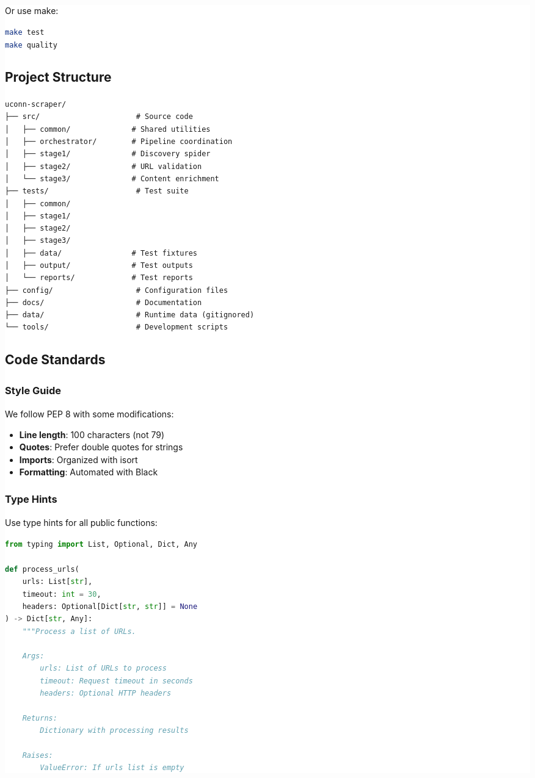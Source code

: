 Or use make:
```bash
make test
make quality
```

## Project Structure

```
uconn-scraper/
├── src/                      # Source code
│   ├── common/              # Shared utilities
│   ├── orchestrator/        # Pipeline coordination
│   ├── stage1/              # Discovery spider
│   ├── stage2/              # URL validation
│   └── stage3/              # Content enrichment
├── tests/                    # Test suite
│   ├── common/
│   ├── stage1/
│   ├── stage2/
│   ├── stage3/
│   ├── data/                # Test fixtures
│   ├── output/              # Test outputs
│   └── reports/             # Test reports
├── config/                   # Configuration files
├── docs/                     # Documentation
├── data/                     # Runtime data (gitignored)
└── tools/                    # Development scripts
```

## Code Standards

### Style Guide

We follow PEP 8 with some modifications:

- **Line length**: 100 characters (not 79)
- **Quotes**: Prefer double quotes for strings
- **Imports**: Organized with isort
- **Formatting**: Automated with Black

### Type Hints

Use type hints for all public functions:

```python
from typing import List, Optional, Dict, Any

def process_urls(
    urls: List[str],
    timeout: int = 30,
    headers: Optional[Dict[str, str]] = None
) -> Dict[str, Any]:
    """Process a list of URLs.

    Args:
        urls: List of URLs to process
        timeout: Request timeout in seconds
        headers: Optional HTTP headers

    Returns:
        Dictionary with processing results

    Raises:
        ValueError: If urls list is empty
```